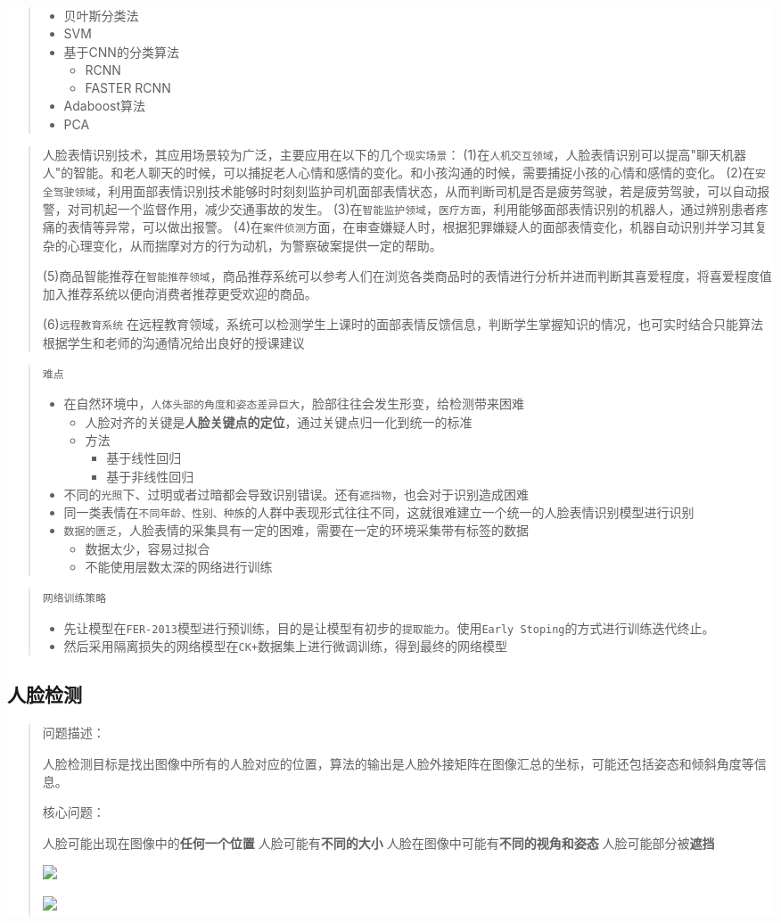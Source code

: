 >   + 贝叶斯分类法
>   + SVM
>   + 基于CNN的分类算法
>     + RCNN
>     + FASTER RCNN
>   + Adaboost算法
>   + PCA

> 人脸表情识别技术，其应用场景较为广泛，主要应用在以下的几个`现实场景`：
> (1)在`人机交互领域`，人脸表情识别可以提高"聊天机器人"的智能。和老人聊天的时候，可以捕捉老人心情和感情的变化。和小孩沟通的时候，需要捕捉小孩的心情和感情的变化。
> (2)在`安全驾驶领域`，利用面部表情识别技术能够时时刻刻监护司机面部表情状态，从而判断司机是否是疲劳驾驶，若是疲劳驾驶，可以自动报警，对司机起一个监督作用，减少交通事故的发生。
> (3)在`智能监护领域`，`医疗方面`，利用能够面部表情识别的机器人，通过辨别患者疼痛的表情等异常，可以做出报警。
> (4)在`案件侦测`方面，在审查嫌疑人时，根据犯罪嫌疑人的面部表情变化，机器自动识别并学习其复杂的心理变化，从而揣摩对方的行为动机，为警察破案提供一定的帮助。
>
> (5)商品智能推荐在`智能推荐领域`，商品推荐系统可以参考人们在浏览各类商品时的表情进行分析并进而判断其喜爱程度，将喜爱程度值加入推荐系统以便向消费者推荐更受欢迎的商品。
>
> (6)`远程教育系统` 在远程教育领域，系统可以检测学生上课时的面部表情反馈信息，判断学生掌握知识的情况，也可实时结合只能算法根据学生和老师的沟通情况给出良好的授课建议

> `难点`
>
> + 在自然环境中，`人体头部的角度和姿态差异巨大`，脸部往往会发生形变，给检测带来困难
>   + 人脸对齐的关键是**人脸关键点的定位**，通过关键点归一化到统一的标准
>   + 方法
>     + 基于线性回归
>     + 基于非线性回归
> + 不同的`光照`下、过明或者过暗都会导致识别错误。还有`遮挡物`，也会对于识别造成困难
> + 同一类表情在`不同年龄、性别、种族`的人群中表现形式往往不同，这就很难建立一个统一的人脸表情识别模型进行识别
> + `数据的匮乏`，人脸表情的采集具有一定的困难，需要在一定的环境采集带有标签的数据
>   + 数据太少，容易过拟合
>   + 不能使用层数太深的网络进行训练

> `网络训练策略`
>
> + 先让模型在`FER-2013`模型进行预训练，目的是让模型有初步的`提取能力`。使用`Early Stoping`的方式进行训练迭代终止。
> + 然后采用隔离损失的网络模型在`CK+`数据集上进行微调训练，得到最终的网络模型

## 人脸检测

> 问题描述：
>
> 人脸检测目标是找出图像中所有的人脸对应的位置，算法的输出是人脸外接矩阵在图像汇总的坐标，可能还包括姿态和倾斜角度等信息。
>
> 核心问题：
>
>  人脸可能出现在图像中的**任何一个位置**
>  人脸可能有**不同的大小**
>  人脸在图像中可能有**不同的视角和姿态**
>  人脸可能部分被**遮挡**
>
> ![](https://pic.downk.cc/item/5f0e5a9a14195aa59412a020.png)
>
> ![](https://pic.downk.cc/item/5f0e5abd14195aa59412a7e1.png)
